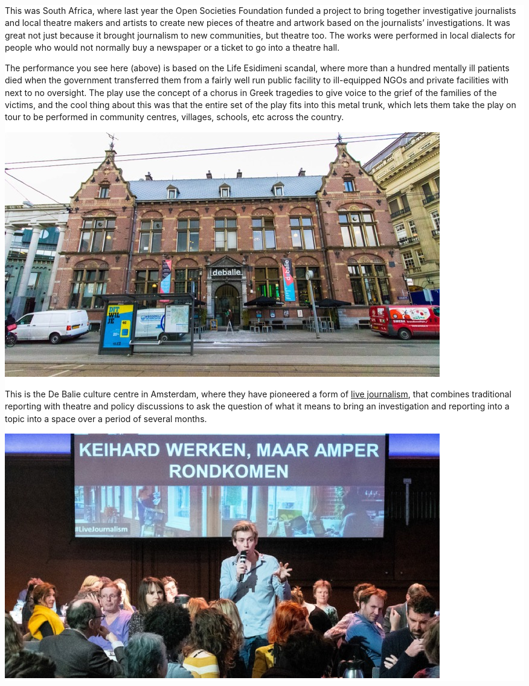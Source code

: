 This was South Africa, where last year the Open Societies Foundation funded a project to bring together investigative journalists and local theatre makers and artists to create new pieces of theatre and artwork based on the journalists’ investigations. It was great not just because it brought journalism to new communities, but theatre too. The works were performed in local dialects for people who would not normally buy a newspaper or a ticket to go into a theatre hall.

The performance you see here (above) is based on the Life Esidimeni scandal, where more than a hundred mentally ill patients died when the government transferred them from a fairly well run public facility to ill-equipped NGOs and private facilities with next to no oversight. The play use the concept of a chorus in Greek tragedies to give voice to the grief of the families of the victims, and the cool thing about this was that the entire set of the play fits into this metal trunk, which lets them take the play on tour to be performed in community centres, villages, schools, etc across the country.

![](/images/DoR/Slide32.jpeg)

This is the De Balie culture centre in Amsterdam, where they have pioneered a form of [live journalism](https://debalie.nl/live-journalism/), that combines traditional reporting with theatre and policy discussions to ask the question of what it means to bring an investigation and reporting into a topic into a space over a period of several months. 

![](/images/DoR/Slide33.jpeg)
